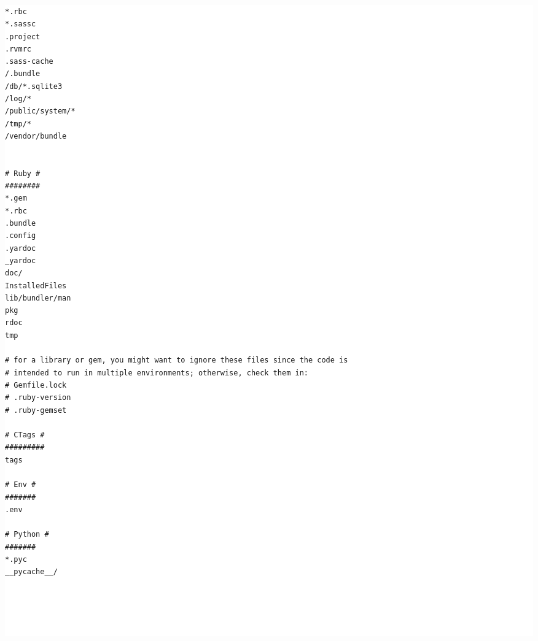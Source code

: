 ```shell
*.rbc
*.sassc
.project
.rvmrc
.sass-cache
/.bundle
/db/*.sqlite3
/log/*
/public/system/*
/tmp/*
/vendor/bundle


# Ruby #
########
*.gem
*.rbc
.bundle
.config
.yardoc
_yardoc
doc/
InstalledFiles
lib/bundler/man
pkg
rdoc
tmp

# for a library or gem, you might want to ignore these files since the code is
# intended to run in multiple environments; otherwise, check them in:
# Gemfile.lock
# .ruby-version
# .ruby-gemset

# CTags #
#########
tags

# Env #
#######
.env

# Python #
#######
*.pyc
__pycache__/
```

<br>
<br>
<br>
<br>
